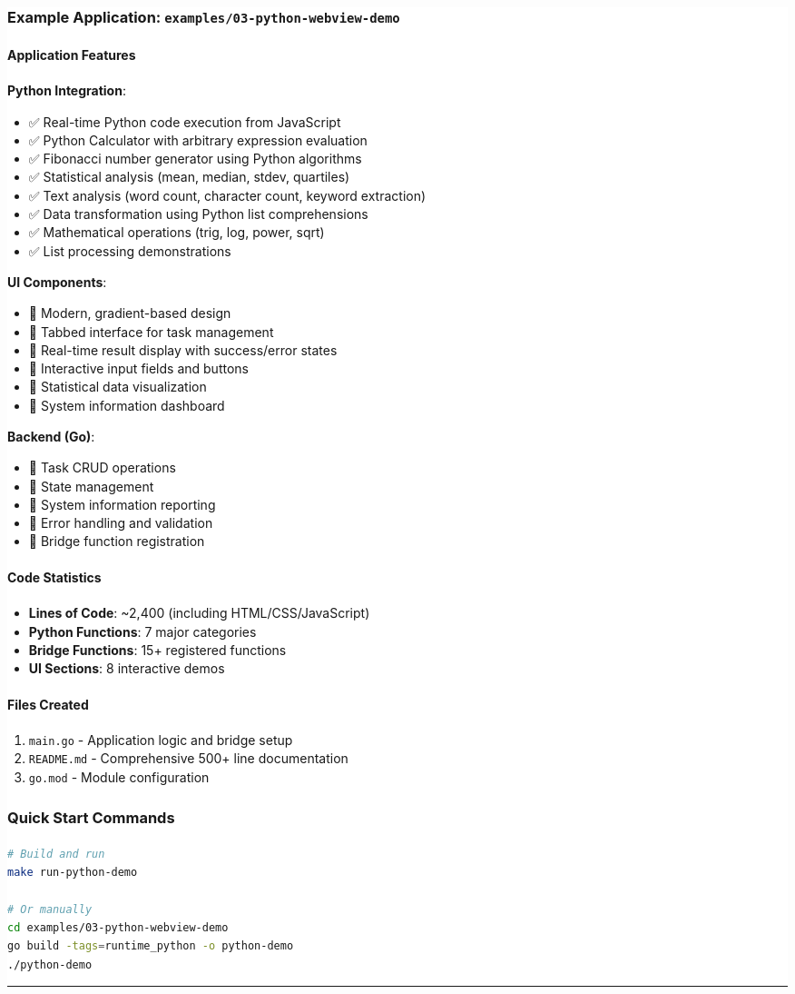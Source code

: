 ### Example Application: `examples/03-python-webview-demo`

#### **Application Features**

**Python Integration**:
- ✅ Real-time Python code execution from JavaScript
- ✅ Python Calculator with arbitrary expression evaluation
- ✅ Fibonacci number generator using Python algorithms
- ✅ Statistical analysis (mean, median, stdev, quartiles)
- ✅ Text analysis (word count, character count, keyword extraction)
- ✅ Data transformation using Python list comprehensions
- ✅ Mathematical operations (trig, log, power, sqrt)
- ✅ List processing demonstrations

**UI Components**:
- 🎨 Modern, gradient-based design
- 🎨 Tabbed interface for task management
- 🎨 Real-time result display with success/error states
- 🎨 Interactive input fields and buttons
- 🎨 Statistical data visualization
- 🎨 System information dashboard

**Backend (Go)**:
- 🔧 Task CRUD operations
- 🔧 State management
- 🔧 System information reporting
- 🔧 Error handling and validation
- 🔧 Bridge function registration

#### **Code Statistics**
- **Lines of Code**: ~2,400 (including HTML/CSS/JavaScript)
- **Python Functions**: 7 major categories
- **Bridge Functions**: 15+ registered functions
- **UI Sections**: 8 interactive demos

#### **Files Created**
1. `main.go` - Application logic and bridge setup
2. `README.md` - Comprehensive 500+ line documentation
3. `go.mod` - Module configuration

### Quick Start Commands
```bash
# Build and run
make run-python-demo

# Or manually
cd examples/03-python-webview-demo
go build -tags=runtime_python -o python-demo
./python-demo
```

---
